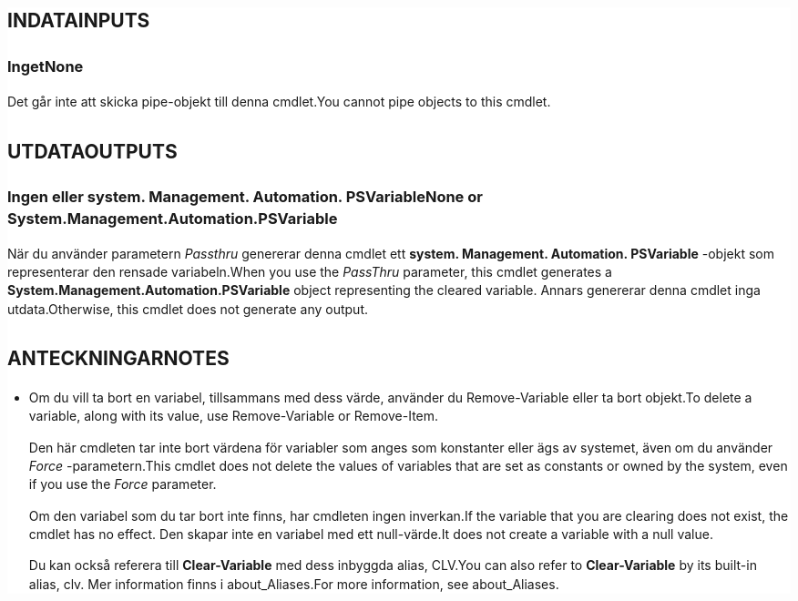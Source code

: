 ## <span data-ttu-id="4af3b-161">INDATA</span><span class="sxs-lookup"><span data-stu-id="4af3b-161">INPUTS</span></span>

### <span data-ttu-id="4af3b-162">Inget</span><span class="sxs-lookup"><span data-stu-id="4af3b-162">None</span></span>

<span data-ttu-id="4af3b-163">Det går inte att skicka pipe-objekt till denna cmdlet.</span><span class="sxs-lookup"><span data-stu-id="4af3b-163">You cannot pipe objects to this cmdlet.</span></span>

## <span data-ttu-id="4af3b-164">UTDATA</span><span class="sxs-lookup"><span data-stu-id="4af3b-164">OUTPUTS</span></span>

### <span data-ttu-id="4af3b-165">Ingen eller system. Management. Automation. PSVariable</span><span class="sxs-lookup"><span data-stu-id="4af3b-165">None or System.Management.Automation.PSVariable</span></span>

<span data-ttu-id="4af3b-166">När du använder parametern *Passthru* genererar denna cmdlet ett **system. Management. Automation. PSVariable** -objekt som representerar den rensade variabeln.</span><span class="sxs-lookup"><span data-stu-id="4af3b-166">When you use the *PassThru* parameter, this cmdlet generates a **System.Management.Automation.PSVariable** object representing the cleared variable.</span></span>
<span data-ttu-id="4af3b-167">Annars genererar denna cmdlet inga utdata.</span><span class="sxs-lookup"><span data-stu-id="4af3b-167">Otherwise, this cmdlet does not generate any output.</span></span>

## <span data-ttu-id="4af3b-168">ANTECKNINGAR</span><span class="sxs-lookup"><span data-stu-id="4af3b-168">NOTES</span></span>

* <span data-ttu-id="4af3b-169">Om du vill ta bort en variabel, tillsammans med dess värde, använder du Remove-Variable eller ta bort objekt.</span><span class="sxs-lookup"><span data-stu-id="4af3b-169">To delete a variable, along with its value, use Remove-Variable or Remove-Item.</span></span>

  <span data-ttu-id="4af3b-170">Den här cmdleten tar inte bort värdena för variabler som anges som konstanter eller ägs av systemet, även om du använder *Force* -parametern.</span><span class="sxs-lookup"><span data-stu-id="4af3b-170">This cmdlet does not delete the values of variables that are set as constants or owned by the system, even if you use the *Force* parameter.</span></span>

  <span data-ttu-id="4af3b-171">Om den variabel som du tar bort inte finns, har cmdleten ingen inverkan.</span><span class="sxs-lookup"><span data-stu-id="4af3b-171">If the variable that you are clearing does not exist, the cmdlet has no effect.</span></span>
<span data-ttu-id="4af3b-172">Den skapar inte en variabel med ett null-värde.</span><span class="sxs-lookup"><span data-stu-id="4af3b-172">It does not create a variable with a null value.</span></span>

  <span data-ttu-id="4af3b-173">Du kan också referera till **Clear-Variable** med dess inbyggda alias, CLV.</span><span class="sxs-lookup"><span data-stu-id="4af3b-173">You can also refer to **Clear-Variable** by its built-in alias, clv.</span></span>
<span data-ttu-id="4af3b-174">Mer information finns i about_Aliases.</span><span class="sxs-lookup"><span data-stu-id="4af3b-174">For more information, see about_Aliases.</span></span>
